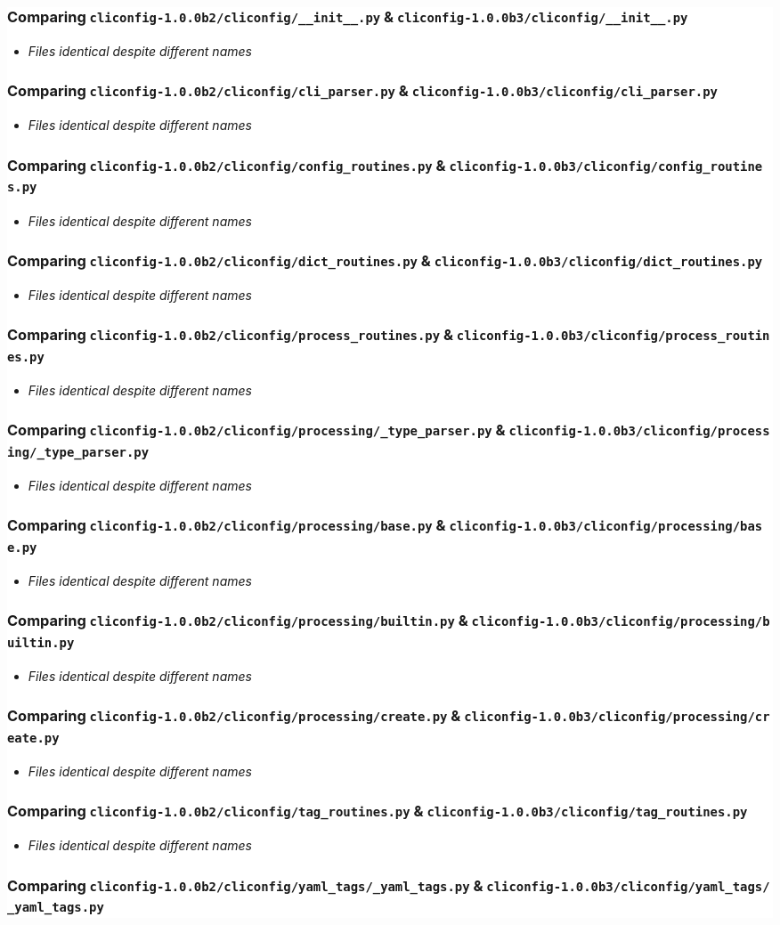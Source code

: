 ### Comparing `cliconfig-1.0.0b2/cliconfig/__init__.py` & `cliconfig-1.0.0b3/cliconfig/__init__.py`

 * *Files identical despite different names*

### Comparing `cliconfig-1.0.0b2/cliconfig/cli_parser.py` & `cliconfig-1.0.0b3/cliconfig/cli_parser.py`

 * *Files identical despite different names*

### Comparing `cliconfig-1.0.0b2/cliconfig/config_routines.py` & `cliconfig-1.0.0b3/cliconfig/config_routines.py`

 * *Files identical despite different names*

### Comparing `cliconfig-1.0.0b2/cliconfig/dict_routines.py` & `cliconfig-1.0.0b3/cliconfig/dict_routines.py`

 * *Files identical despite different names*

### Comparing `cliconfig-1.0.0b2/cliconfig/process_routines.py` & `cliconfig-1.0.0b3/cliconfig/process_routines.py`

 * *Files identical despite different names*

### Comparing `cliconfig-1.0.0b2/cliconfig/processing/_type_parser.py` & `cliconfig-1.0.0b3/cliconfig/processing/_type_parser.py`

 * *Files identical despite different names*

### Comparing `cliconfig-1.0.0b2/cliconfig/processing/base.py` & `cliconfig-1.0.0b3/cliconfig/processing/base.py`

 * *Files identical despite different names*

### Comparing `cliconfig-1.0.0b2/cliconfig/processing/builtin.py` & `cliconfig-1.0.0b3/cliconfig/processing/builtin.py`

 * *Files identical despite different names*

### Comparing `cliconfig-1.0.0b2/cliconfig/processing/create.py` & `cliconfig-1.0.0b3/cliconfig/processing/create.py`

 * *Files identical despite different names*

### Comparing `cliconfig-1.0.0b2/cliconfig/tag_routines.py` & `cliconfig-1.0.0b3/cliconfig/tag_routines.py`

 * *Files identical despite different names*

### Comparing `cliconfig-1.0.0b2/cliconfig/yaml_tags/_yaml_tags.py` & `cliconfig-1.0.0b3/cliconfig/yaml_tags/_yaml_tags.py`
